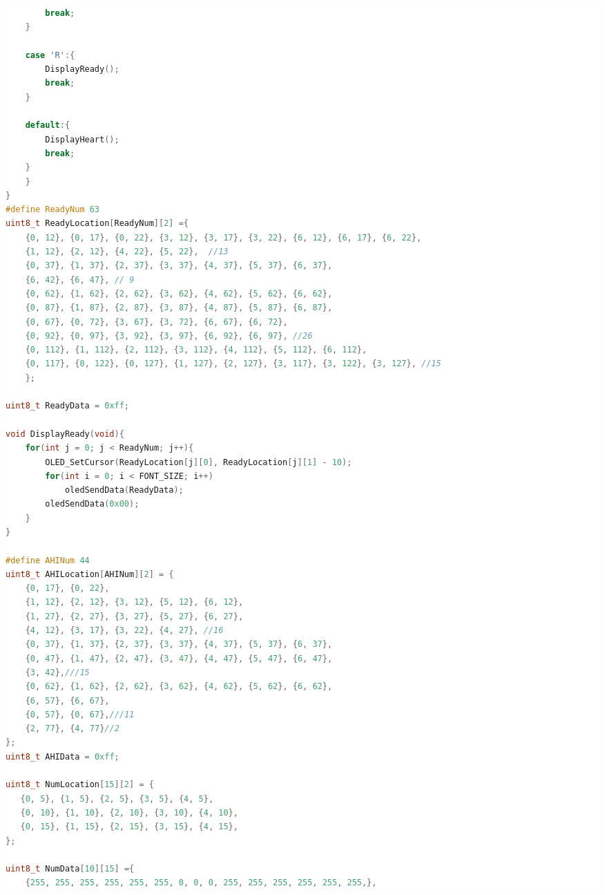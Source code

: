 ```c
        break;
    }

    case 'R':{
        DisplayReady();
        break;
    }

    default:{
        DisplayHeart();
        break;
    }
    }
}
#define ReadyNum 63
uint8_t ReadyLocation[ReadyNum][2] ={
    {0, 12}, {0, 17}, {0, 22}, {3, 12}, {3, 17}, {3, 22}, {6, 12}, {6, 17}, {6, 22},
    {1, 12}, {2, 12}, {4, 22}, {5, 22},  //13
    {0, 37}, {1, 37}, {2, 37}, {3, 37}, {4, 37}, {5, 37}, {6, 37},
    {6, 42}, {6, 47}, // 9
    {0, 62}, {1, 62}, {2, 62}, {3, 62}, {4, 62}, {5, 62}, {6, 62},
    {0, 87}, {1, 87}, {2, 87}, {3, 87}, {4, 87}, {5, 87}, {6, 87},
    {0, 67}, {0, 72}, {3, 67}, {3, 72}, {6, 67}, {6, 72}, 
    {0, 92}, {0, 97}, {3, 92}, {3, 97}, {6, 92}, {6, 97}, //26
    {0, 112}, {1, 112}, {2, 112}, {3, 112}, {4, 112}, {5, 112}, {6, 112}, 
    {0, 117}, {0, 122}, {0, 127}, {1, 127}, {2, 127}, {3, 117}, {3, 122}, {3, 127}, //15
    };

uint8_t ReadyData = 0xff;

void DisplayReady(void){
    for(int j = 0; j < ReadyNum; j++){
        OLED_SetCursor(ReadyLocation[j][0], ReadyLocation[j][1] - 10);
        for(int i = 0; i < FONT_SIZE; i++)
            oledSendData(ReadyData);
        oledSendData(0x00);
    }
}

#define AHINum 44
uint8_t AHILocation[AHINum][2] = {
    {0, 17}, {0, 22},
    {1, 12}, {2, 12}, {3, 12}, {5, 12}, {6, 12},
    {1, 27}, {2, 27}, {3, 27}, {5, 27}, {6, 27},
    {4, 12}, {3, 17}, {3, 22}, {4, 27}, //16
    {0, 37}, {1, 37}, {2, 37}, {3, 37}, {4, 37}, {5, 37}, {6, 37},
    {0, 47}, {1, 47}, {2, 47}, {3, 47}, {4, 47}, {5, 47}, {6, 47},  
    {3, 42},///15
    {0, 62}, {1, 62}, {2, 62}, {3, 62}, {4, 62}, {5, 62}, {6, 62},
    {6, 57}, {6, 67},
    {0, 57}, {0, 67},///11
    {2, 77}, {4, 77}//2
};
uint8_t AHIData = 0xff;

uint8_t NumLocation[15][2] = {
   {0, 5}, {1, 5}, {2, 5}, {3, 5}, {4, 5},
   {0, 10}, {1, 10}, {2, 10}, {3, 10}, {4, 10},
   {0, 15}, {1, 15}, {2, 15}, {3, 15}, {4, 15},
};

uint8_t NumData[10][15] ={
    {255, 255, 255, 255, 255, 255, 0, 0, 0, 255, 255, 255, 255, 255, 255,},
```